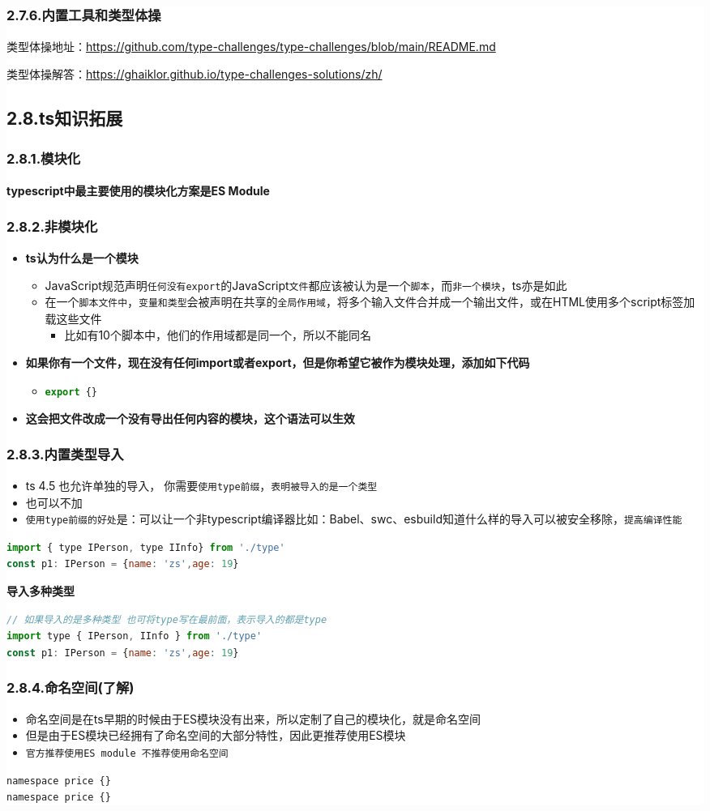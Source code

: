 ### 2.7.6.内置工具和类型体操

类型体操地址：https://github.com/type-challenges/type-challenges/blob/main/README.md

类型体操解答：https://ghaiklor.github.io/type-challenges-solutions/zh/



## 2.8.ts知识拓展

### 2.8.1.模块化

**typescript中最主要使用的模块化方案是ES Module**

### 2.8.2.非模块化

* **ts认为什么是一个模块**

  * JavaScript规范声明`任何没有export`的JavaScript`文件`都应该被认为是一个`脚本`，而`非一个模块`，ts亦是如此
  * 在一个`脚本文件中`，`变量和类型`会被声明在共享的`全局作用域`，将多个输入文件合并成一个输出文件，或在HTML使用多个script标签加载这些文件
    * 比如有10个脚本中，他们的作用域都是同一个，所以不能同名

* **如果你有一个文件，现在没有任何import或者export，但是你希望它被作为模块处理，添加如下代码**

  * ```javascript
    export {}
    ```

* **这会把文件改成一个没有导出任何内容的模块，这个语法可以生效**

### 2.8.3.内置类型导入

* ts 4.5 也允许单独的导入， 你需要`使用type前缀`，`表明被导入的是一个类型`
* 也可以不加
* `使用type前缀的好处`是：可以让一个非typescript编译器比如：Babel、swc、esbuild知道什么样的导入可以被安全移除，`提高编译性能`

```javascript
import { type IPerson, type IInfo} from './type'
const p1: IPerson = {name: 'zs',age: 19}
```

**导入多种类型**

```javascript
// 如果导入的是多种类型 也可将type写在最前面，表示导入的都是type
import type { IPerson, IInfo } from './type'
const p1: IPerson = {name: 'zs',age: 19}
```

### 2.8.4.命名空间(了解)

* 命名空间是在ts早期的时候由于ES模块没有出来，所以定制了自己的模块化，就是命名空间
* 但是由于ES模块已经拥有了命名空间的大部分特性，因此更推荐使用ES模块 
* `官方推荐使用ES module 不推荐使用命名空间`

```javascript
namespace price {}
namespace price {}
```
